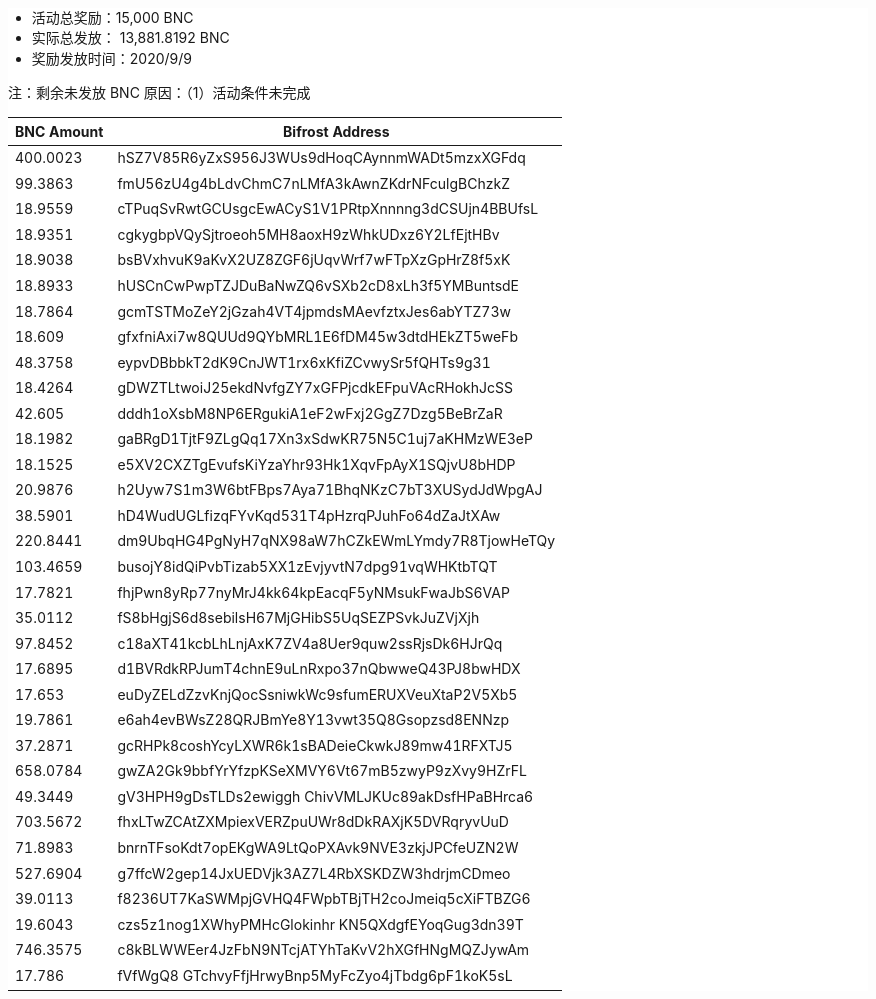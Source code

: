 - 活动总奖励：15,000 BNC
- 实际总发放： 13,881.8192 BNC
- 奖励发放时间：2020/9/9

注：剩余未发放 BNC 原因：（1）活动条件未完成

| BNC Amount | Bifrost Address                                     |
| ---------- | --------------------------------------------------- |
| 400.0023   | hSZ7V85R6yZxS956J3WUs9dHoqCAynnmWADt5mzxXGFdq       |
| 99.3863    | fmU56zU4g4bLdvChmC7nLMfA3kAwnZKdrNFculgBChzkZ       |
| 18.9559    | cTPuqSvRwtGCUsgcEwACyS1V1PRtpXnnnng3dCSUjn4BBUfsL   |
| 18.9351    | cgkygbpVQySjtroeoh5MH8aoxH9zWhkUDxz6Y2LfEjtHBv      |
| 18.9038    | bsBVxhvuK9aKvX2UZ8ZGF6jUqvWrf7wFTpXzGpHrZ8f5xK      |
| 18.8933    | hUSCnCwPwpTZJDuBaNwZQ6vSXb2cD8xLh3f5YMBuntsdE       |
| 18.7864    | gcmTSTMoZeY2jGzah4VT4jpmdsMAevfztxJes6abYTZ73w      |
| 18.609     | gfxfniAxi7w8QUUd9QYbMRL1E6fDM45w3dtdHEkZT5weFb      |
| 48.3758    | eypvDBbbkT2dK9CnJWT1rx6xKfiZCvwySr5fQHTs9g31        |
| 18.4264    | gDWZTLtwoiJ25ekdNvfgZY7xGFPjcdkEFpuVAcRHokhJcSS     |
| 42.605     | dddh1oXsbM8NP6ERgukiA1eF2wFxj2GgZ7Dzg5BeBrZaR       |
| 18.1982    | gaBRgD1TjtF9ZLgQq17Xn3xSdwKR75N5C1uj7aKHMzWE3eP     |
| 18.1525    | e5XV2CXZTgEvufsKiYzaYhr93Hk1XqvFpAyX1SQjvU8bHDP     |
| 20.9876    | h2Uyw7S1m3W6btFBps7Aya71BhqNKzC7bT3XUSydJdWpgAJ     |
| 38.5901    | hD4WudUGLfizqFYvKqd531T4pHzrqPJuhFo64dZaJtXAw       |
| 220.8441   | dm9UbqHG4PgNyH7qNX98aW7hCZkEWmLYmdy7R8TjowHeTQy     |
| 103.4659   | busojY8idQiPvbTizab5XX1zEvjyvtN7dpg91vqWHKtbTQT     |
| 17.7821    | fhjPwn8yRp77nyMrJ4kk64kpEacqF5yNMsukFwaJbS6VAP      |
| 35.0112    | fS8bHgjS6d8sebilsH67MjGHibS5UqSEZPSvkJuZVjXjh       |
| 97.8452    | c18aXT41kcbLhLnjAxK7ZV4a8Uer9quw2ssRjsDk6HJrQq      |
| 17.6895    | d1BVRdkRPJumT4chnE9uLnRxpo37nQbwweQ43PJ8bwHDX       |
| 17.653     | euDyZELdZzvKnjQocSsniwkWc9sfumERUXVeuXtaP2V5Xb5     |
| 19.7861    | e6ah4evBWsZ28QRJBmYe8Y13vwt35Q8Gsopzsd8ENNzp        |
| 37.2871    | gcRHPk8coshYcyLXWR6k1sBADeieCkwkJ89mw41RFXTJ5       |
| 658.0784   | gwZA2Gk9bbfYrYfzpKSeXMVY6Vt67mB5zwyP9zXvy9HZrFL     |
| 49.3449    | gV3HPH9gDsTLDs2ewiggh ChivVMLJKUc89akDsfHPaBHrca6   |
| 703.5672   | fhxLTwZCAtZXMpiexVERZpuUWr8dDkRAXjK5DVRqryvUuD      |
| 71.8983    | bnrnTFsoKdt7opEKgWA9LtQoPXAvk9NVE3zkjJPCfeUZN2W     |
| 527.6904   | g7ffcW2gep14JxUEDVjk3AZ7L4RbXSKDZW3hdrjmCDmeo       |
| 39.0113    | f8236UT7KaSWMpjGVHQ4FWpbTBjTH2coJmeiq5cXiFTBZG6     |
| 19.6043    | czs5z1nog1XWhyPMHcGlokinhr KN5QXdgfEYoqGug3dn39T    |
| 746.3575   | c8kBLWWEer4JzFbN9NTcjATYhTaKvV2hXGfHNgMQZJywAm      |
| 17.786     | fVfWgQ8 GTchvyFfjHrwyBnp5MyFcZyo4jTbdg6pF1koK5sL    |